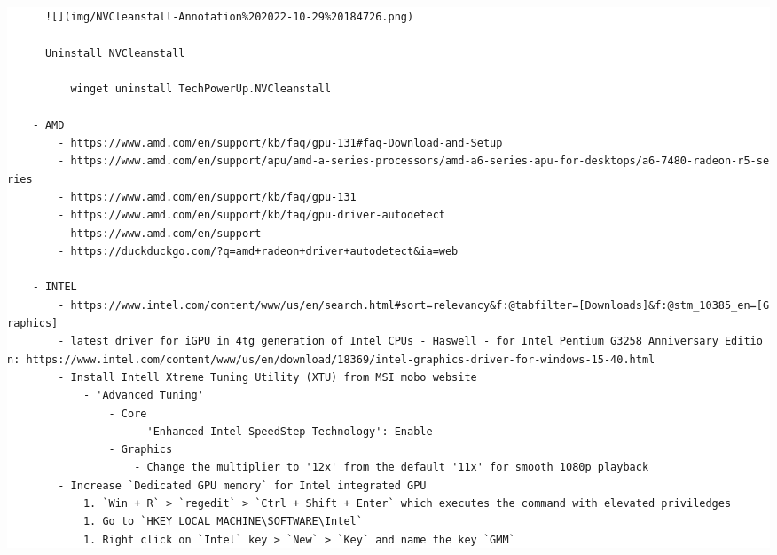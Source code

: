           ![](img/NVCleanstall-Annotation%202022-10-29%20184726.png)
          
          Uninstall NVCleanstall
              
              winget uninstall TechPowerUp.NVCleanstall
            
        - AMD
            - https://www.amd.com/en/support/kb/faq/gpu-131#faq-Download-and-Setup
            - https://www.amd.com/en/support/apu/amd-a-series-processors/amd-a6-series-apu-for-desktops/a6-7480-radeon-r5-series
            - https://www.amd.com/en/support/kb/faq/gpu-131
            - https://www.amd.com/en/support/kb/faq/gpu-driver-autodetect
            - https://www.amd.com/en/support
            - https://duckduckgo.com/?q=amd+radeon+driver+autodetect&ia=web

        - INTEL
            - https://www.intel.com/content/www/us/en/search.html#sort=relevancy&f:@tabfilter=[Downloads]&f:@stm_10385_en=[Graphics]
            - latest driver for iGPU in 4tg generation of Intel CPUs - Haswell - for Intel Pentium G3258 Anniversary Edition: https://www.intel.com/content/www/us/en/download/18369/intel-graphics-driver-for-windows-15-40.html
            - Install Intell Xtreme Tuning Utility (XTU) from MSI mobo website
                - 'Advanced Tuning'
                    - Core
                        - 'Enhanced Intel SpeedStep Technology': Enable
                    - Graphics
                        - Change the multiplier to '12x' from the default '11x' for smooth 1080p playback
            - Increase `Dedicated GPU memory` for Intel integrated GPU
                1. `Win + R` > `regedit` > `Ctrl + Shift + Enter` which executes the command with elevated priviledges
                1. Go to `HKEY_LOCAL_MACHINE\SOFTWARE\Intel`
                1. Right click on `Intel` key > `New` > `Key` and name the key `GMM`